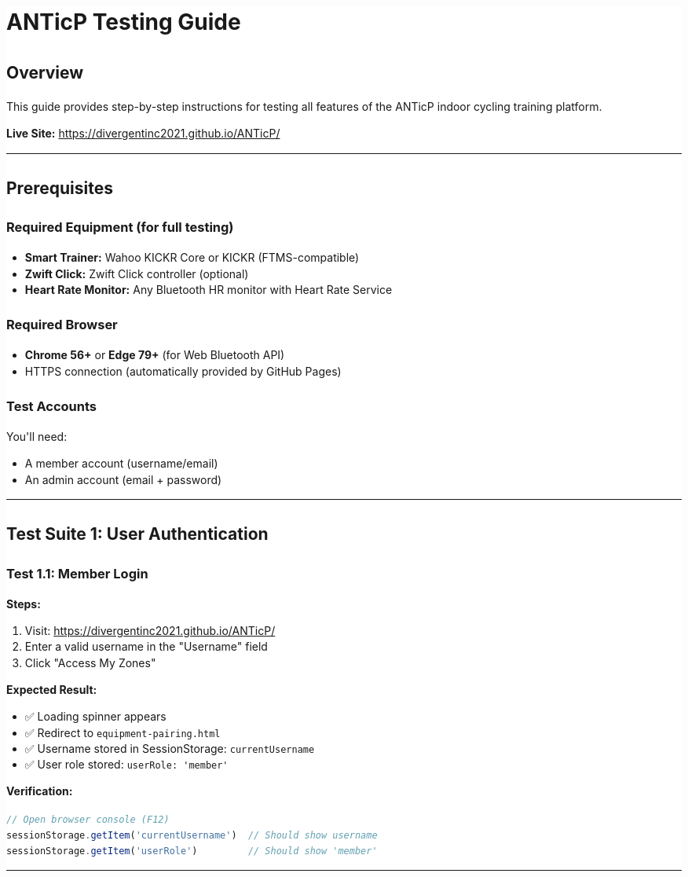 # ANTicP Testing Guide

## Overview

This guide provides step-by-step instructions for testing all features of the ANTicP indoor cycling training platform.

**Live Site:** https://divergentinc2021.github.io/ANTicP/

---

## Prerequisites

### Required Equipment (for full testing)
- **Smart Trainer:** Wahoo KICKR Core or KICKR (FTMS-compatible)
- **Zwift Click:** Zwift Click controller (optional)
- **Heart Rate Monitor:** Any Bluetooth HR monitor with Heart Rate Service

### Required Browser
- **Chrome 56+** or **Edge 79+** (for Web Bluetooth API)
- HTTPS connection (automatically provided by GitHub Pages)

### Test Accounts
You'll need:
- A member account (username/email)
- An admin account (email + password)

---

## Test Suite 1: User Authentication

### Test 1.1: Member Login

**Steps:**
1. Visit: https://divergentinc2021.github.io/ANTicP/
2. Enter a valid username in the "Username" field
3. Click "Access My Zones"

**Expected Result:**
- ✅ Loading spinner appears
- ✅ Redirect to `equipment-pairing.html`
- ✅ Username stored in SessionStorage: `currentUsername`
- ✅ User role stored: `userRole: 'member'`

**Verification:**
```javascript
// Open browser console (F12)
sessionStorage.getItem('currentUsername')  // Should show username
sessionStorage.getItem('userRole')         // Should show 'member'
```

---